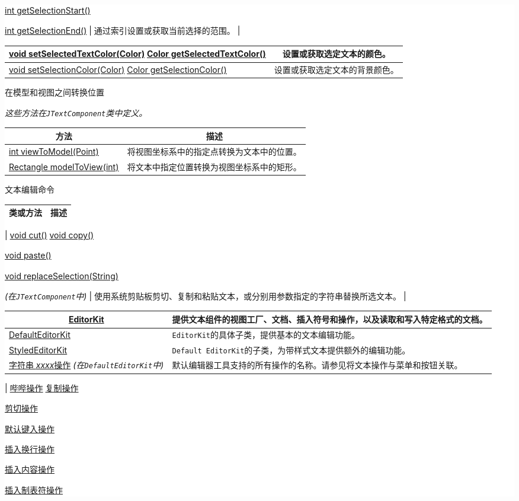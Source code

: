 [int getSelectionStart()](https://docs.oracle.com/javase/8/docs/api/javax/swing/text/JTextComponent.html#getSelectionStart--)

[int getSelectionEnd()](https://docs.oracle.com/javase/8/docs/api/javax/swing/text/JTextComponent.html#getSelectionEnd--) | 通过索引设置或获取当前选择的范围。 |

| [void setSelectedTextColor(Color)](https://docs.oracle.com/javase/8/docs/api/javax/swing/text/JTextComponent.html#setSelectedTextColor-java.awt.Color-) [Color getSelectedTextColor()](https://docs.oracle.com/javase/8/docs/api/javax/swing/text/JTextComponent.html#getSelectedTextColor--) | 设置或获取选定文本的颜色。 |
| --- | --- |
| [void setSelectionColor(Color)](https://docs.oracle.com/javase/8/docs/api/javax/swing/text/JTextComponent.html#setSelectionColor-java.awt.Color-) [Color getSelectionColor()](https://docs.oracle.com/javase/8/docs/api/javax/swing/text/JTextComponent.html#getSelectionColor--) | 设置或获取选定文本的背景颜色。 |

在模型和视图之间转换位置

*这些方法在`JTextComponent`类中定义。*

| 方法 | 描述 |
| --- | --- |
| [int viewToModel(Point)](https://docs.oracle.com/javase/8/docs/api/javax/swing/text/JTextComponent.html#viewToModel-java.awt.Point-) | 将视图坐标系中的指定点转换为文本中的位置。 |
| [Rectangle modelToView(int)](https://docs.oracle.com/javase/8/docs/api/javax/swing/text/JTextComponent.html#modelToView-int-) | 将文本中指定位置转换为视图坐标系中的矩形。 |

文本编辑命令

| 类或方法 | 描述 |
| --- | --- |

| [void cut()](https://docs.oracle.com/javase/8/docs/api/javax/swing/text/JTextComponent.html#cut--) [void copy()](https://docs.oracle.com/javase/8/docs/api/javax/swing/text/JTextComponent.html#copy--)

[void paste()](https://docs.oracle.com/javase/8/docs/api/javax/swing/text/JTextComponent.html#paste--)

[void replaceSelection(String)](https://docs.oracle.com/javase/8/docs/api/javax/swing/text/JTextComponent.html#replaceSelection-java.lang.String-)

*(在`JTextComponent`中)* | 使用系统剪贴板剪切、复制和粘贴文本，或分别用参数指定的字符串替换所选文本。 |

| [EditorKit](https://docs.oracle.com/javase/8/docs/api/javax/swing/text/EditorKit.html) | 提供文本组件的视图工厂、文档、插入符号和操作，以及读取和写入特定格式的文档。 |
| --- | --- |
| [DefaultEditorKit](https://docs.oracle.com/javase/8/docs/api/javax/swing/text/DefaultEditorKit.html) | `EditorKit`的具体子类，提供基本的文本编辑功能。 |
| [StyledEditorKit](https://docs.oracle.com/javase/8/docs/api/javax/swing/text/StyledEditorKit.html) | `Default EditorKit`的子类，为带样式文本提供额外的编辑功能。 |
| [字符串 *xxxx*操作](https://docs.oracle.com/javase/8/docs/api/javax/swing/text/DefaultEditorKit.html#field_summary) *(在`DefaultEditorKit`中)* | 默认编辑器工具支持的所有操作的名称。请参见将文本操作与菜单和按钮关联。 |

| [哔哔操作](https://docs.oracle.com/javase/8/docs/api/javax/swing/text/DefaultEditorKit.BeepAction.html) [复制操作](https://docs.oracle.com/javase/8/docs/api/javax/swing/text/DefaultEditorKit.CopyAction.html)

[剪切操作](https://docs.oracle.com/javase/8/docs/api/javax/swing/text/DefaultEditorKit.CutAction.html)

[默认键入操作](https://docs.oracle.com/javase/8/docs/api/javax/swing/text/DefaultEditorKit.DefaultKeyTypedAction.html)

[插入换行操作](https://docs.oracle.com/javase/8/docs/api/javax/swing/text/DefaultEditorKit.InsertBreakAction.html)

[插入内容操作](https://docs.oracle.com/javase/8/docs/api/javax/swing/text/DefaultEditorKit.InsertContentAction.html)

[插入制表符操作](https://docs.oracle.com/javase/8/docs/api/javax/swing/text/DefaultEditorKit.InsertTabAction.html)

